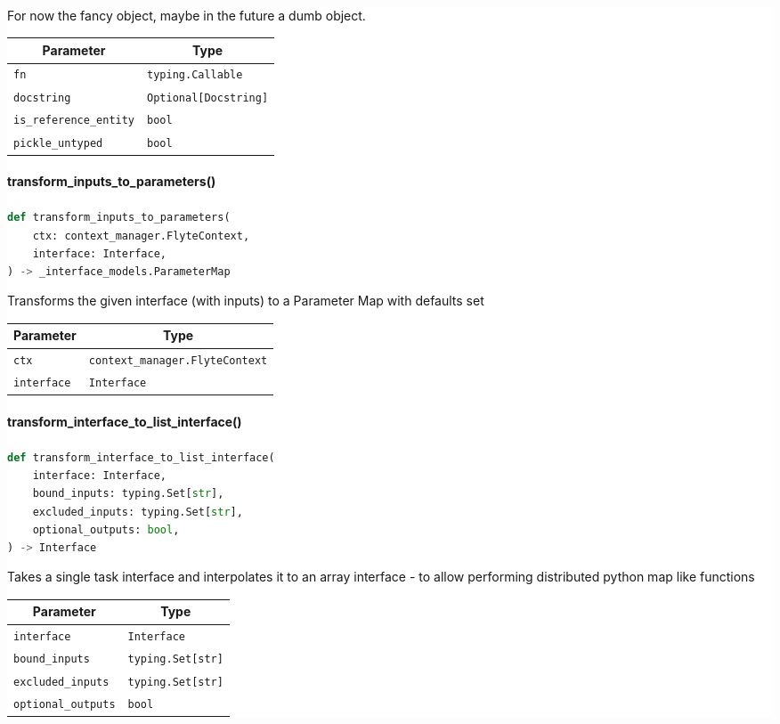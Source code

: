 For now the fancy object, maybe in the future a dumb object.


| Parameter | Type |
|-|-|
| `fn` | `typing.Callable` |
| `docstring` | `Optional[Docstring]` |
| `is_reference_entity` | `bool` |
| `pickle_untyped` | `bool` |

#### transform_inputs_to_parameters()

```python
def transform_inputs_to_parameters(
    ctx: context_manager.FlyteContext,
    interface: Interface,
) -> _interface_models.ParameterMap
```
Transforms the given interface (with inputs) to a Parameter Map with defaults set


| Parameter | Type |
|-|-|
| `ctx` | `context_manager.FlyteContext` |
| `interface` | `Interface` |

#### transform_interface_to_list_interface()

```python
def transform_interface_to_list_interface(
    interface: Interface,
    bound_inputs: typing.Set[str],
    excluded_inputs: typing.Set[str],
    optional_outputs: bool,
) -> Interface
```
Takes a single task interface and interpolates it to an array interface - to allow performing distributed python map
like functions


| Parameter | Type |
|-|-|
| `interface` | `Interface` |
| `bound_inputs` | `typing.Set[str]` |
| `excluded_inputs` | `typing.Set[str]` |
| `optional_outputs` | `bool` |
